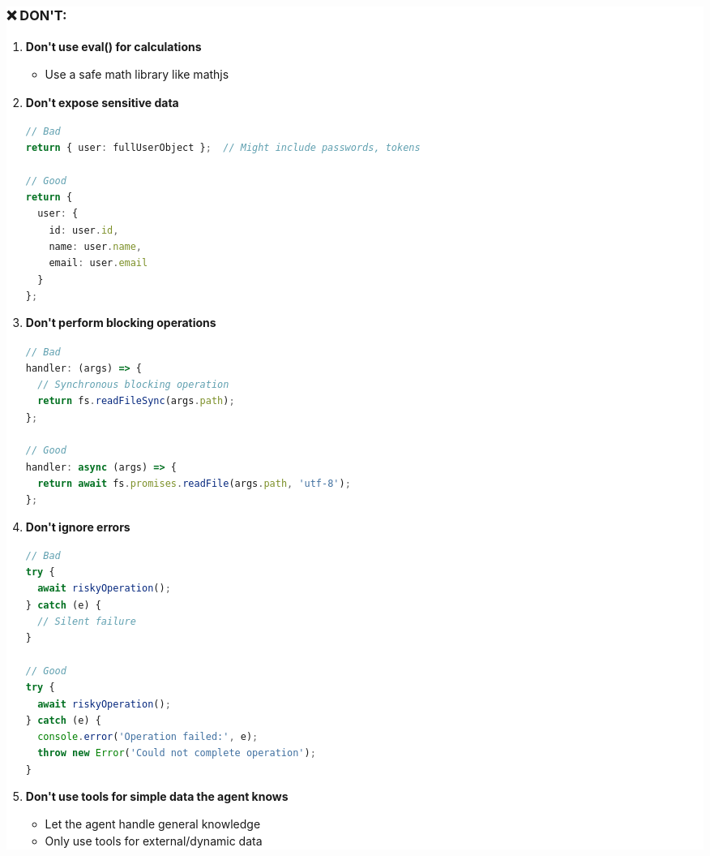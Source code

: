 
### ❌ DON'T:

1. **Don't use eval() for calculations**
   - Use a safe math library like mathjs
   
2. **Don't expose sensitive data**
   ```typescript
   // Bad
   return { user: fullUserObject };  // Might include passwords, tokens
   
   // Good
   return { 
     user: { 
       id: user.id, 
       name: user.name, 
       email: user.email 
     } 
   };
   ```

3. **Don't perform blocking operations**
   ```typescript
   // Bad
   handler: (args) => {
     // Synchronous blocking operation
     return fs.readFileSync(args.path);
   };
   
   // Good
   handler: async (args) => {
     return await fs.promises.readFile(args.path, 'utf-8');
   };
   ```

4. **Don't ignore errors**
   ```typescript
   // Bad
   try {
     await riskyOperation();
   } catch (e) {
     // Silent failure
   }
   
   // Good
   try {
     await riskyOperation();
   } catch (e) {
     console.error('Operation failed:', e);
     throw new Error('Could not complete operation');
   }
   ```

5. **Don't use tools for simple data the agent knows**
   - Let the agent handle general knowledge
   - Only use tools for external/dynamic data
